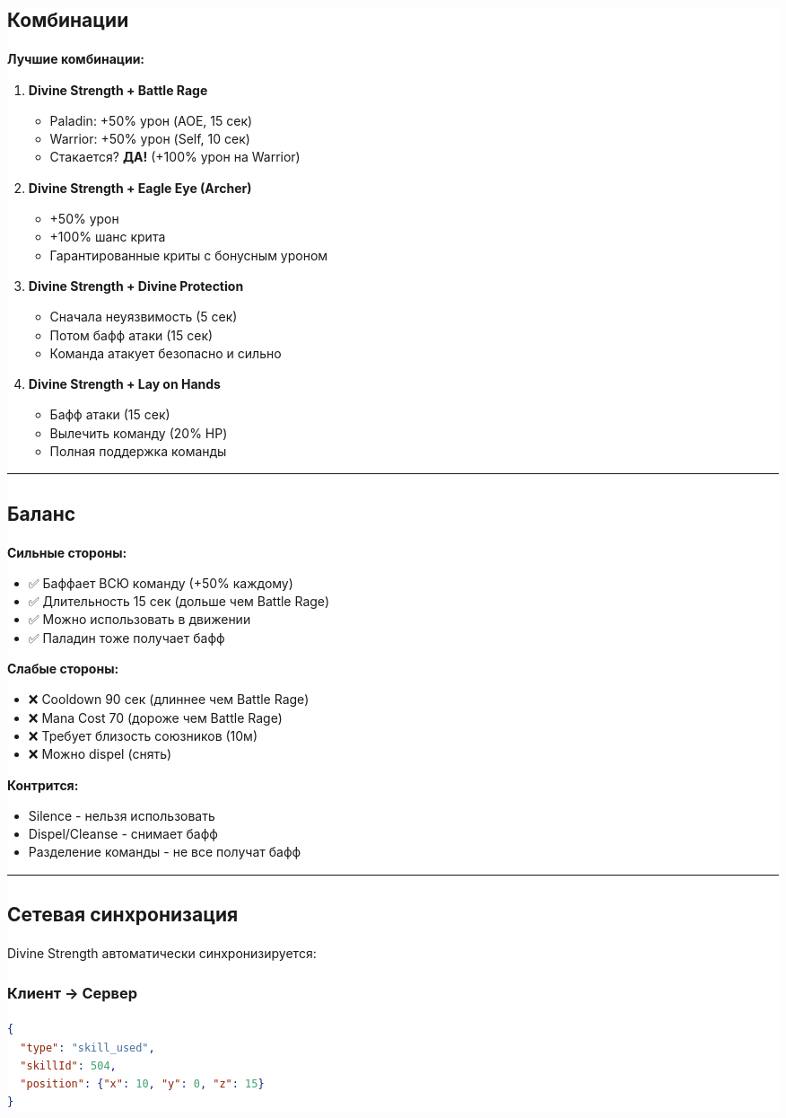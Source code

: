 
## Комбинации

**Лучшие комбинации:**

1. **Divine Strength + Battle Rage**
   - Paladin: +50% урон (AOE, 15 сек)
   - Warrior: +50% урон (Self, 10 сек)
   - Стакается? **ДА!** (+100% урон на Warrior)

2. **Divine Strength + Eagle Eye (Archer)**
   - +50% урон
   - +100% шанс крита
   - Гарантированные криты с бонусным уроном

3. **Divine Strength + Divine Protection**
   - Сначала неуязвимость (5 сек)
   - Потом бафф атаки (15 сек)
   - Команда атакует безопасно и сильно

4. **Divine Strength + Lay on Hands**
   - Бафф атаки (15 сек)
   - Вылечить команду (20% HP)
   - Полная поддержка команды

---

## Баланс

**Сильные стороны:**
- ✅ Баффает ВСЮ команду (+50% каждому)
- ✅ Длительность 15 сек (дольше чем Battle Rage)
- ✅ Можно использовать в движении
- ✅ Паладин тоже получает бафф

**Слабые стороны:**
- ❌ Cooldown 90 сек (длиннее чем Battle Rage)
- ❌ Mana Cost 70 (дороже чем Battle Rage)
- ❌ Требует близость союзников (10м)
- ❌ Можно dispel (снять)

**Контрится:**
- Silence - нельзя использовать
- Dispel/Cleanse - снимает бафф
- Разделение команды - не все получат бафф

---

## Сетевая синхронизация

Divine Strength автоматически синхронизируется:

### Клиент → Сервер
```json
{
  "type": "skill_used",
  "skillId": 504,
  "position": {"x": 10, "y": 0, "z": 15}
}
```
